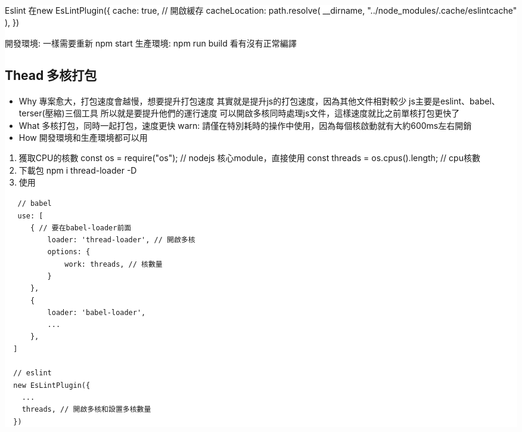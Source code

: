 Eslint
在new EsLintPlugin({
  cache: true, // 開啟緩存
  cacheLocation: path.resolve(
    __dirname,
    "../node_modules/.cache/eslintcache"
  ),
})

開發環境: 一樣需要重新 npm start
生產環境: npm run build
看有沒有正常編譯

## Thead 多核打包
* Why
專案愈大，打包速度會越慢，想要提升打包速度
其實就是提升js的打包速度，因為其他文件相對較少
js主要是eslint、babel、terser(壓縮)三個工具
所以就是要提升他們的運行速度
可以開啟多核同時處理js文件，這樣速度就比之前單核打包更快了
* What
多核打包，同時一起打包，速度更快
warn: 請僅在特別耗時的操作中使用，因為每個核啟動就有大約600ms左右開銷
* How
開發環境和生產環境都可以用
1. 獲取CPU的核數
   const os = require("os"); // nodejs 核心module，直接使用
   const threads = os.cpus().length; // cpu核數
2. 下載包
   npm i thread-loader -D
3. 使用
```
   // babel
   use: [
      { // 要在babel-loader前面
          loader: 'thread-loader', // 開啟多核
          options: {
              work: threads, // 核數量
          }
      },
      {
          loader: 'babel-loader',
          ...
      },
  ]

  // eslint
  new EsLintPlugin({
    ...
    threads, // 開啟多核和設置多核數量
  })
```
